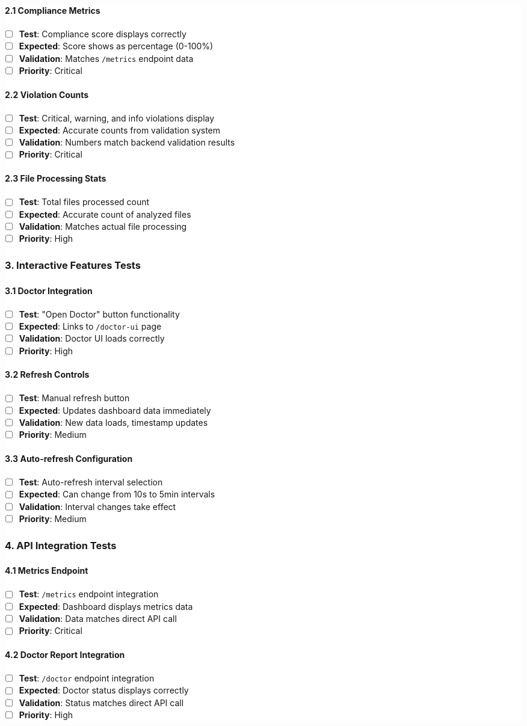 #### 2.1 Compliance Metrics
- [ ] **Test**: Compliance score displays correctly
- [ ] **Expected**: Score shows as percentage (0-100%)
- [ ] **Validation**: Matches `/metrics` endpoint data
- [ ] **Priority**: Critical

#### 2.2 Violation Counts
- [ ] **Test**: Critical, warning, and info violations display
- [ ] **Expected**: Accurate counts from validation system
- [ ] **Validation**: Numbers match backend validation results
- [ ] **Priority**: Critical

#### 2.3 File Processing Stats
- [ ] **Test**: Total files processed count
- [ ] **Expected**: Accurate count of analyzed files
- [ ] **Validation**: Matches actual file processing
- [ ] **Priority**: High

### 3. Interactive Features Tests

#### 3.1 Doctor Integration
- [ ] **Test**: "Open Doctor" button functionality
- [ ] **Expected**: Links to `/doctor-ui` page
- [ ] **Validation**: Doctor UI loads correctly
- [ ] **Priority**: High

#### 3.2 Refresh Controls
- [ ] **Test**: Manual refresh button
- [ ] **Expected**: Updates dashboard data immediately
- [ ] **Validation**: New data loads, timestamp updates
- [ ] **Priority**: Medium

#### 3.3 Auto-refresh Configuration
- [ ] **Test**: Auto-refresh interval selection
- [ ] **Expected**: Can change from 10s to 5min intervals
- [ ] **Validation**: Interval changes take effect
- [ ] **Priority**: Medium

### 4. API Integration Tests

#### 4.1 Metrics Endpoint
- [ ] **Test**: `/metrics` endpoint integration
- [ ] **Expected**: Dashboard displays metrics data
- [ ] **Validation**: Data matches direct API call
- [ ] **Priority**: Critical

#### 4.2 Doctor Report Integration
- [ ] **Test**: `/doctor` endpoint integration
- [ ] **Expected**: Doctor status displays correctly
- [ ] **Validation**: Status matches direct API call
- [ ] **Priority**: High
